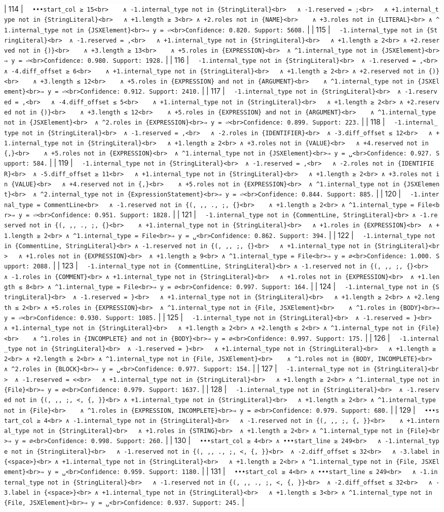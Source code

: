 | 114 | `  •••start_col ≥ 15<br>	∧ -1.internal_type not in {StringLiteral}<br>	∧ -1.reserved = ;<br>	∧ +1.internal_type not in {StringLiteral}<br>	∧ +1.length ≥ 3<br>	∧ +2.roles not in {NAME}<br>	∧ +3.roles not in {LITERAL}<br>	∧ ^1.internal_type not in {JSXElement}<br>⇒ y = ⏎<br>Confidence: 0.820. Support: 5608.` |
| 115 | `  -1.internal_type not in {StringLiteral}<br>	∧ -1.reserved = ,<br>	∧ +1.internal_type not in {StringLiteral}<br>	∧ +1.length ≥ 2<br>	∧ +2.reserved not in {)}<br>	∧ +3.length ≥ 13<br>	∧ +5.roles in {EXPRESSION}<br>	∧ ^1.internal_type not in {JSXElement}<br>⇒ y = ⏎<br>Confidence: 0.980. Support: 1928.` |
| 116 | `  -1.internal_type not in {StringLiteral}<br>	∧ -1.reserved = ,<br>	∧ -4.diff_offset ≥ 6<br>	∧ +1.internal_type not in {StringLiteral}<br>	∧ +1.length ≥ 2<br>	∧ +2.reserved not in {)}<br>	∧ +3.length ≤ 12<br>	∧ +5.roles in {EXPRESSION} and not in {ARGUMENT}<br>	∧ ^1.internal_type not in {JSXElement}<br>⇒ y = ⏎<br>Confidence: 0.912. Support: 2410.` |
| 117 | `  -1.internal_type not in {StringLiteral}<br>	∧ -1.reserved = ,<br>	∧ -4.diff_offset ≤ 5<br>	∧ +1.internal_type not in {StringLiteral}<br>	∧ +1.length ≥ 2<br>	∧ +2.reserved not in {)}<br>	∧ +3.length ≤ 12<br>	∧ +5.roles in {EXPRESSION} and not in {ARGUMENT}<br>	∧ ^1.internal_type not in {JSXElement}<br>	∧ ^2.roles in {EXPRESSION}<br>⇒ y = ⏎<br>Confidence: 0.899. Support: 223.` |
| 118 | `  -1.internal_type not in {StringLiteral}<br>	∧ -1.reserved = ,<br>	∧ -2.roles in {IDENTIFIER}<br>	∧ -3.diff_offset ≤ 12<br>	∧ +1.internal_type not in {StringLiteral}<br>	∧ +1.length ≥ 2<br>	∧ +3.roles not in {VALUE}<br>	∧ +4.reserved not in {,}<br>	∧ +5.roles not in {EXPRESSION}<br>	∧ ^1.internal_type not in {JSXElement}<br>⇒ y = ␣<br>Confidence: 0.927. Support: 584.` |
| 119 | `  -1.internal_type not in {StringLiteral}<br>	∧ -1.reserved = ,<br>	∧ -2.roles not in {IDENTIFIER}<br>	∧ -5.diff_offset ≥ 11<br>	∧ +1.internal_type not in {StringLiteral}<br>	∧ +1.length ≥ 2<br>	∧ +3.roles not in {VALUE}<br>	∧ +4.reserved not in {,}<br>	∧ +5.roles not in {EXPRESSION}<br>	∧ ^1.internal_type not in {JSXElement}<br>	∧ ^2.internal_type not in {ExpressionStatement}<br>⇒ y = ⏎<br>Confidence: 0.844. Support: 885.` |
| 120 | `  -1.internal_type = CommentLine<br>	∧ -1.reserved not in {(, ,, ., ;, {}<br>	∧ +1.length ≥ 2<br>	∧ ^1.internal_type = File<br>⇒ y = ⏎<br>Confidence: 0.951. Support: 1828.` |
| 121 | `  -1.internal_type not in {CommentLine, StringLiteral}<br>	∧ -1.reserved not in {(, ,, ., ;, {}<br>	∧ +1.internal_type not in {StringLiteral}<br>	∧ +1.roles in {EXPRESSION}<br>	∧ +1.length ≥ 2<br>	∧ ^1.internal_type = File<br>⇒ y = ␣<br>Confidence: 0.862. Support: 394.` |
| 122 | `  -1.internal_type not in {CommentLine, StringLiteral}<br>	∧ -1.reserved not in {(, ,, ;, {}<br>	∧ +1.internal_type not in {StringLiteral}<br>	∧ +1.roles not in {EXPRESSION}<br>	∧ +1.length ≥ 9<br>	∧ ^1.internal_type = File<br>⇒ y = ∅<br>Confidence: 1.000. Support: 2088.` |
| 123 | `  -1.internal_type not in {CommentLine, StringLiteral}<br>	∧ -1.reserved not in {(, ,, ;, {}<br>	∧ -1.roles in {COMMENT}<br>	∧ +1.internal_type not in {StringLiteral}<br>	∧ +1.roles not in {EXPRESSION}<br>	∧ +1.length ≤ 8<br>	∧ ^1.internal_type = File<br>⇒ y = ∅<br>Confidence: 0.997. Support: 164.` |
| 124 | `  -1.internal_type not in {StringLiteral}<br>	∧ -1.reserved = }<br>	∧ +1.internal_type not in {StringLiteral}<br>	∧ +1.length ≥ 2<br>	∧ +2.length ≤ 2<br>	∧ +5.roles in {EXPRESSION}<br>	∧ ^1.internal_type not in {File, JSXElement}<br>	∧ ^1.roles in {BODY}<br>⇒ y = ⏎<br>Confidence: 0.930. Support: 1085.` |
| 125 | `  -1.internal_type not in {StringLiteral}<br>	∧ -1.reserved = }<br>	∧ +1.internal_type not in {StringLiteral}<br>	∧ +1.length ≥ 2<br>	∧ +2.length ≤ 2<br>	∧ ^1.internal_type not in {File}<br>	∧ ^1.roles in {INCOMPLETE} and not in {BODY}<br>⇒ y = ∅<br>Confidence: 0.997. Support: 175.` |
| 126 | `  -1.internal_type not in {StringLiteral}<br>	∧ -1.reserved = }<br>	∧ +1.internal_type not in {StringLiteral}<br>	∧ +1.length ≥ 2<br>	∧ +2.length ≤ 2<br>	∧ ^1.internal_type not in {File, JSXElement}<br>	∧ ^1.roles not in {BODY, INCOMPLETE}<br>	∧ ^2.roles in {BLOCK}<br>⇒ y = ␣<br>Confidence: 0.977. Support: 154.` |
| 127 | `  -1.internal_type not in {StringLiteral}<br>	∧ -1.reserved = <<br>	∧ +1.internal_type not in {StringLiteral}<br>	∧ +1.length ≥ 2<br>	∧ ^1.internal_type not in {File}<br>⇒ y = ∅<br>Confidence: 0.979. Support: 1637.` |
| 128 | `  -1.internal_type not in {StringLiteral}<br>	∧ -1.reserved not in {(, ,, ;, <, {, }}<br>	∧ +1.internal_type not in {StringLiteral}<br>	∧ +1.length ≥ 2<br>	∧ ^1.internal_type not in {File}<br>	∧ ^1.roles in {EXPRESSION, INCOMPLETE}<br>⇒ y = ∅<br>Confidence: 0.979. Support: 680.` |
| 129 | `  •••start_col ≥ 4<br>	∧ -1.internal_type not in {StringLiteral}<br>	∧ -1.reserved not in {(, ,, ;, {, }}<br>	∧ +1.internal_type not in {StringLiteral}<br>	∧ +1.roles in {STRING}<br>	∧ +1.length ≥ 2<br>	∧ ^1.internal_type not in {File}<br>⇒ y = ∅<br>Confidence: 0.998. Support: 260.` |
| 130 | `  •••start_col ≥ 4<br>	∧ •••start_line ≥ 249<br>	∧ -1.internal_type not in {StringLiteral}<br>	∧ -1.reserved not in {(, ,, ., ;, <, {, }}<br>	∧ -2.diff_offset ≤ 32<br>	∧ -3.label in {<space>}<br>	∧ +1.internal_type not in {StringLiteral}<br>	∧ +1.length ≥ 2<br>	∧ ^1.internal_type not in {File, JSXElement}<br>⇒ y = ␣<br>Confidence: 0.959. Support: 1180.` |
| 131 | `  •••start_col ≥ 4<br>	∧ •••start_line ≤ 249<br>	∧ -1.internal_type not in {StringLiteral}<br>	∧ -1.reserved not in {(, ,, ., ;, <, {, }}<br>	∧ -2.diff_offset ≤ 32<br>	∧ -3.label in {<space>}<br>	∧ +1.internal_type not in {StringLiteral}<br>	∧ +1.length ≤ 3<br>	∧ ^1.internal_type not in {File, JSXElement}<br>⇒ y = ␣<br>Confidence: 0.937. Support: 245.` |